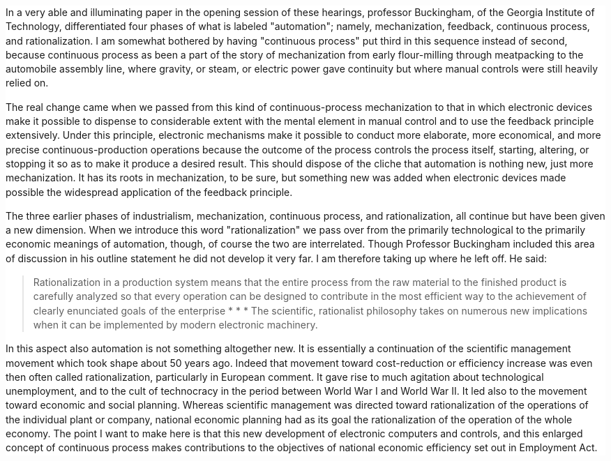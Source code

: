 In a very able and illuminating paper in the opening session of these
hearings, professor Buckingham, of the Georgia Institute of Technology,
differentiated four phases of what is labeled \"automation\"; namely,
mechanization, feedback, continuous process, and rationalization. I am
somewhat bothered by having \"continuous process\" put third in this
sequence instead of second, because continuous process as been a part of
the story of mechanization from early flour-milling through meatpacking
to the automobile assembly line, where gravity, or steam, or electric
power gave continuity but where manual controls were still heavily
relied on.

The real change came when we passed from this kind of continuous-process
mechanization to that in which electronic devices make it possible to
dispense to considerable extent with the mental element in manual
control and to use the feedback principle extensively. Under this
principle, electronic mechanisms make it possible to conduct more
elaborate, more economical, and more precise continuous-production
operations because the outcome of the process controls the process
itself, starting, altering, or stopping it so as to make it produce a
desired result. This should dispose of the cliche that automation is
nothing new, just more mechanization. It has its roots in mechanization,
to be sure, but something new was added when electronic devices made
possible the widespread application of the feedback principle.

The three earlier phases of industrialism, mechanization, continuous
process, and rationalization, all continue but have been given a new
dimension. When we introduce this word "rationalization" we pass over
from the primarily technological to the primarily economic meanings of
automation, though, of course the two are interrelated. Though Professor
Buckingham included this area of discussion in his outline statement he
did not develop it very far. I am therefore taking up where he left off.
He said:

> Rationalization in a production system means that the entire process
from the raw material to the finished product is carefully analyzed so
that every operation can be designed to contribute in the most efficient
way to the achievement of clearly enunciated goals of the enterprise \*
\* \* The scientific, rationalist philosophy takes on numerous new
implications when it can be implemented by modern electronic machinery.

In this aspect also automation is not something altogether new. It is
essentially a continuation of the scientific management movement which
took shape about 50 years ago. Indeed that movement toward
cost-reduction or efficiency increase was even then often called
rationalization, particularly in European comment. It gave rise to much
agitation about technological unemployment, and to the cult of
technocracy in the period between World War I and World War II. It led
also to the movement toward economic and social planning. Whereas
scientific management was directed toward rationalization of the
operations of the individual plant or company, national economic
planning had as its goal the rationalization of the operation of the
whole economy. The point I want to make here is that this new
development of electronic computers and controls, and this enlarged
concept of continuous process makes contributions to the objectives of
national economic efficiency set out in Employment Act.
